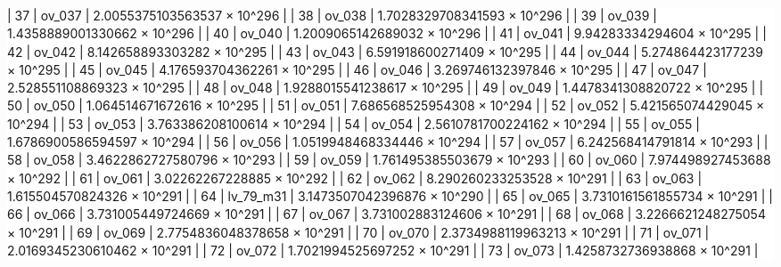 | 37 | ov_037 | 2.0055375103563537 × 10^296 |
| 38 | ov_038 | 1.7028329708341593 × 10^296 |
| 39 | ov_039 | 1.4358889001330662 × 10^296 |
| 40 | ov_040 | 1.2009065142689032 × 10^296 |
| 41 | ov_041 | 9.94283334294604 × 10^295 |
| 42 | ov_042 | 8.142658893303282 × 10^295 |
| 43 | ov_043 | 6.591918600271409 × 10^295 |
| 44 | ov_044 | 5.274864423177239 × 10^295 |
| 45 | ov_045 | 4.176593704362261 × 10^295 |
| 46 | ov_046 | 3.269746132397846 × 10^295 |
| 47 | ov_047 | 2.528551108869323 × 10^295 |
| 48 | ov_048 | 1.9288015541238617 × 10^295 |
| 49 | ov_049 | 1.4478341308820722 × 10^295 |
| 50 | ov_050 | 1.064514671672616 × 10^295 |
| 51 | ov_051 | 7.686568525954308 × 10^294 |
| 52 | ov_052 | 5.421565074429045 × 10^294 |
| 53 | ov_053 | 3.763386208100614 × 10^294 |
| 54 | ov_054 | 2.5610781700224162 × 10^294 |
| 55 | ov_055 | 1.6786900586594597 × 10^294 |
| 56 | ov_056 | 1.0519948468334446 × 10^294 |
| 57 | ov_057 | 6.242568414791814 × 10^293 |
| 58 | ov_058 | 3.4622862727580796 × 10^293 |
| 59 | ov_059 | 1.761495385503679 × 10^293 |
| 60 | ov_060 | 7.974498927453688 × 10^292 |
| 61 | ov_061 | 3.02262267228885 × 10^292 |
| 62 | ov_062 | 8.290260233253528 × 10^291 |
| 63 | ov_063 | 1.615504570824326 × 10^291 |
| 64 | lv_79_m31 | 3.1473507042396876 × 10^290 |
| 65 | ov_065 | 3.7310161561855734 × 10^291 |
| 66 | ov_066 | 3.731005449724669 × 10^291 |
| 67 | ov_067 | 3.731002883124606 × 10^291 |
| 68 | ov_068 | 3.2266621248275054 × 10^291 |
| 69 | ov_069 | 2.7754836048378658 × 10^291 |
| 70 | ov_070 | 2.3734988119963213 × 10^291 |
| 71 | ov_071 | 2.0169345230610462 × 10^291 |
| 72 | ov_072 | 1.7021994525697252 × 10^291 |
| 73 | ov_073 | 1.4258732736938868 × 10^291 |